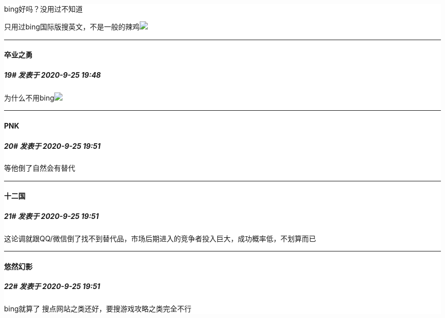 


bing好吗？没用过不知道

只用过bing国际版搜英文，不是一般的辣鸡<img src="https://static.saraba1st.com/image/smiley/face2017/068.png" referrerpolicy="no-referrer">







-----

####  卒业之勇  
##### 19#       发表于 2020-9-25 19:48




为什么不用bing<img src="https://static.saraba1st.com/image/smiley/face2017/126.png" referrerpolicy="no-referrer">







-----

####  PNK  
##### 20#       发表于 2020-9-25 19:51




等他倒了自然会有替代







-----

####  十二国  
##### 21#       发表于 2020-9-25 19:51




这论调就跟QQ/微信倒了找不到替代品，市场后期进入的竞争者投入巨大，成功概率低，不划算而已







-----

####  悠然幻影  
##### 22#       发表于 2020-9-25 19:51




bing就算了 搜点网站之类还好，要搜游戏攻略之类完全不行
